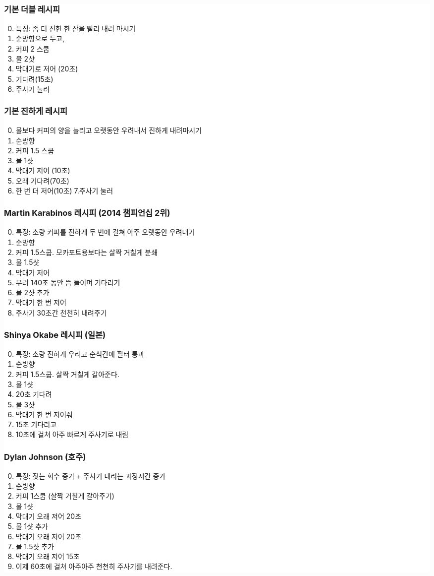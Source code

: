 
### 기본 더블 레시피
0. 특징: 좀 더 진한 한 잔을 빨리 내려 마시기
1. 순방향으로 두고,
2. 커피 2 스쿱
3. 물 2샷 
3. 막대기로 저어 (20초)
4. 기다려(15초)
5. 주사기 눌러


### 기본 진하게 레시피
0. 물보다 커피의 양을 늘리고 오랫동안 우려내서 진하게 내려마시기
1. 순방향
2. 커피 1.5 스쿱
3. 물 1샷
4. 막대기 저어 (10초)
5. 오래 기다려(70초)
6. 한 번 더 저어(10초)
7.주사기 눌러



### Martin Karabinos 레시피 (2014 챔피언십 2위)
0. 특징: 소량 커피를 진하게 두 번에 걸쳐 아주 오랫동안 우려내기
1. 순방향
2. 커피 1.5스쿱. 모카포트용보다는 살짝 거칠게 분쇄
3. 물 1.5샷
4. 막대기 저어
5. 무려 140초 동안 뜸 들이며 기다리기
6. 물 2샷 추가
7. 막대기 한 번 저어
8. 주사기 30초간 천천히 내려주기


### Shinya Okabe 레시피 (일본)
0. 특징: 소량 진하게 우리고 순식간에 필터 통과
1. 순방향
2. 커피 1.5스쿱. 살짝 거칠게 갈아준다. 
3. 물 1샷
4. 20초 기다려
5. 물 3샷
6. 막대기 한 번 저어줘
7. 15초 기다리고
8. 10초에 걸쳐 아주 빠르게 주사기로 내림



### Dylan Johnson (호주)
0. 특징: 젓는 회수 증가 + 주사기 내리는 과정시간 증가
1. 순방향
2. 커피 1스쿱 (살짝 거칠게 갈아주기)
3. 물 1샷
4. 막대기 오래 저어 20초
5. 물 1샷 추가
6. 막대기 오래 저어 20초
7. 물 1.5샷 추가
8. 막대기 오래 저어 15초
9. 이제 60초에 걸쳐 아주아주 천천히 주사기를 내려준다.
